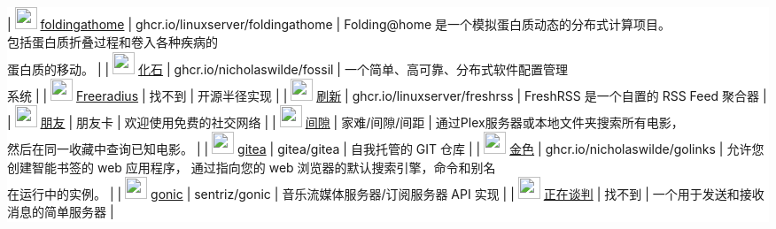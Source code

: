 | <img src="https://truecharts.org/img/chart-icons/foldingathome.png" width="25" height="25" /> [foldingathome](https://github.com/truecharts/apps/tree/master/charts/stable/foldingathome)                                         | ghcr.io/linuxserver/foldingathome            | Folding@home 是一个模拟蛋白质动态的分布式计算项目。<br />包括蛋白质折叠过程和卷入各种疾病的<br />蛋白质的移动。                                                                                                                                                                                                    |
| <img src="https://truecharts.org/img/chart-icons/fossil.png" width="25" height="25" /> [化石](https://github.com/truecharts/apps/tree/master/charts/stable/fossil)                                                                  | ghcr.io/nicholaswilde/fossil                 | 一个简单、高可靠、分布式软件配置管理<br />系统                                                                                                                                                                                                                                                    |
| <img src="https://truecharts.org/img/chart-icons/freeradius.png" width="25" height="25" /> [Freeradius](https://github.com/truecharts/apps/tree/master/charts/stable/freeradius)                                                  | 找不到                                          | 开源半径实现                                                                                                                                                                                                                                                                              |
| <img src="https://truecharts.org/img/chart-icons/freshrss.png" width="25" height="25" /> [刷新](https://github.com/truecharts/apps/tree/master/charts/stable/freshrss)                                                              | ghcr.io/linuxserver/freshrss                 | FreshRSS 是一个自置的 RSS Feed 聚合器                                                                                                                                                                                                                                                        |
| <img src="https://truecharts.org/img/chart-icons/friendica.png" width="25" height="25" /> [朋友](https://github.com/truecharts/apps/tree/master/charts/stable/friendica)                                                            | 朋友卡                                          | 欢迎使用免费的社交网络                                                                                                                                                                                                                                                                         |
| <img src="https://truecharts.org/img/chart-icons/gaps.png" width="25" height="25" /> [间隙](https://github.com/truecharts/apps/tree/master/charts/stable/gaps)                                                                      | 家难/间隙/间距                                     | 通过Plex服务器或本地文件夹搜索所有电影，<br />然后在同一收藏中查询已知电影。                                                                                                                                                                                                                                   |
| <img src="https://truecharts.org/img/chart-icons/gitea.png" width="25" height="25" /> [gitea](https://github.com/truecharts/apps/tree/master/charts/stable/gitea)                                                                 | gitea/gitea                                  | 自我托管的 GIT 仓库                                                                                                                                                                                                                                                                        |
| <img src="https://truecharts.org/img/chart-icons/golinks.png" width="25" height="25" /> [金色](https://github.com/truecharts/apps/tree/master/charts/stable/golinks)                                                                | ghcr.io/nicholaswilde/golinks                | 允许您创建智能书签的 web 应用程序， 通过指向您的 web 浏览器的默认搜索引擎，命令和别名<br />在运行中的实例。                                                                                                                                                                                                                |
| <img src="https://truecharts.org/img/chart-icons/gonic.png" width="25" height="25" /> [gonic](https://github.com/truecharts/apps/tree/master/charts/stable/gonic)                                                                 | sentriz/gonic                                | 音乐流媒体服务器/订阅服务器 API 实现                                                                                                                                                                                                                                                               |
| <img src="https://truecharts.org/img/chart-icons/gotify.png" width="25" height="25" /> [正在谈判](https://github.com/truecharts/apps/tree/master/charts/stable/gotify)                                                                | 找不到                                          | 一个用于发送和接收消息的简单服务器                                                                                                                                                                                                                                                                   |
